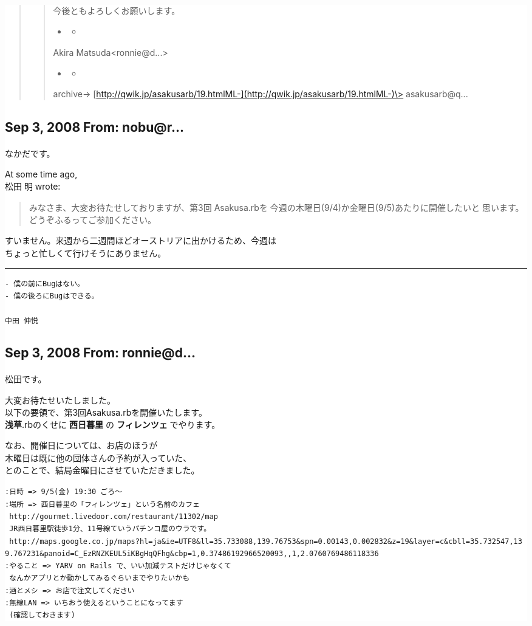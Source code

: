> > 
> > 今後ともよろしくお願いします。
> > 
> > - -
> > 
> > Akira Matsuda\<ronnie@d...\>
> > 
> > - -
> > 
> > archive-\> [http://qwik.jp/asakusarb/19.htmlML-](http://qwik.jp/asakusarb/19.htmlML-)\> asakusarb@q...
## Sep 3, 2008 From: nobu@r...

なかだです。

At some time ago,  
松田 明 wrote:

> みなさま、大変お待たせしておりますが、第3回 Asakusa.rbを 今週の木曜日(9/4)か金曜日(9/5)あたりに開催したいと 思います。 どうぞふるってご参加ください。

すいません。来週から二週間ほどオーストリアに出かけるため、今週は  
ちょっと忙しくて行けそうにありません。

* * *

    - 僕の前にBugはない。
    - 僕の後ろにBugはできる。

    中田 伸悦

## Sep 3, 2008 From: ronnie@d...

松田です。

大変お待たせいたしました。  
以下の要領で、第3回Asakusa.rbを開催いたします。  
**浅草**.rbのくせに **西日暮里** の **フィレンツェ** でやります。

なお、開催日については、お店のほうが  
木曜日は既に他の団体さんの予約が入っていた、  
とのことで、結局金曜日にさせていただきました。

    :日時 => 9/5(金) 19:30 ごろ～
    :場所 => 西日暮里の「フィレンツェ」という名前のカフェ
     http://gourmet.livedoor.com/restaurant/11302/map
     JR西日暮里駅徒歩1分、11号線ていうパチンコ屋のウラです。
     http://maps.google.co.jp/maps?hl=ja&ie=UTF8&ll=35.733088,139.76753&spn=0.00143,0.002832&z=19&layer=c&cbll=35.732547,139.767231&panoid=C_EzRNZKEUL5iKBgHqQFhg&cbp=1,0.37486192966520093,,1,2.0760769486118336
    :やること => YARV on Rails で、いい加減テストだけじゃなくて
     なんかアプリとか動かしてみるぐらいまでやりたいかも
    :酒とメシ => お店で注文してください
    :無線LAN => いちおう使えるということになってます
     (確認しておきます)
